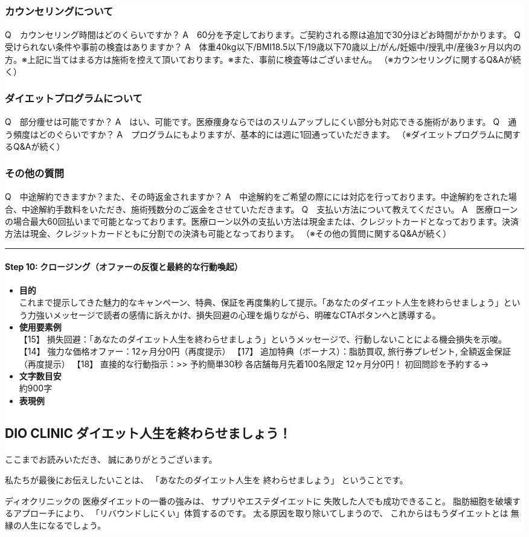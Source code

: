 ### カウンセリングについて
Q　カウンセリング時間はどのくらいですか？
A　60分を予定しております。ご契約される際は追加で30分ほどお時間がかかります。
Q　受けられない条件や事前の検査はありますか？
A　体重40kg以下/BMI18.5以下/19歳以下70歳以上/がん/妊娠中/授乳中/産後3ヶ月以内の方。※上記に当てはまる方は施術を控えて頂いております。※また、事前に検査等はございません。
（※カウンセリングに関するQ&Aが続く）

### ダイエットプログラムについて
Q　部分痩せは可能ですか？
A　はい、可能です。医療痩身ならではのスリムアップしにくい部分も対応できる施術があります。
Q　通う頻度はどのぐらいですか？
A　プログラムにもよりますが、基本的には週に1回通っていただきます。
（※ダイエットプログラムに関するQ&Aが続く）

### その他の質問
Q　中途解約できますか？また、その時返金されますか？
A　中途解約をご希望の際にには対応を行っております。中途解約をされた場合、中途解約手数料をいただき、施術残数分のご返金をさせていただきます。
Q　支払い方法について教えてください。
A　医療ローンの場合最大60回払いまで可能となっております。医療ローン以外の支払い方法は現金または、クレジットカードとなっております。決済方法は現金、クレジットカードともに分割での決済も可能となっております。
（※その他の質問に関するQ&Aが続く）

---

#### Step 10: クロージング（オファーの反復と最終的な行動喚起）
- **目的**  
これまで提示してきた魅力的なキャンペーン、特典、保証を再度集約して提示。「あなたのダイエット人生を終わらせましょう」という力強いメッセージで読者の感情に訴えかけ、損失回避の心理を煽りながら、明確なCTAボタンへと誘導する。
- **使用要素例**  
【15】 損失回避：「あなたのダイエット人生を終わらせましょう」というメッセージで、行動しないことによる機会損失を示唆。
【14】 強力な価格オファー：12ヶ月分0円（再度提示）
【17】 追加特典（ボーナス）：脂肪買収, 旅行券プレゼント, 全額返金保証（再度提示）
【18】 直接的な行動指示：>> 予約簡単30秒 各店舗毎月先着100名限定 12ヶ月分0円！ 初回問診を予約する→
- **文字数目安**  
約900字
- **表現例**  
## DIO CLINIC ダイエット人生を終わらせましょう！
ここまでお読みいただき、
誠にありがとうございます。

私たちが最後にお伝えしたいことは、
「あなたのダイエット人生を 終わらせましょう」
ということです。

ディオクリニックの 医療ダイエットの一番の強みは、
サプリやエステダイエットに 失敗した人でも成功できること。
脂肪細胞を破壊するアプローチにより、
「リバウンドしにくい」体質するのです。
太る原因を取り除いてしまうので、
これからはもうダイエットとは 無縁の人生になるでしょう。
